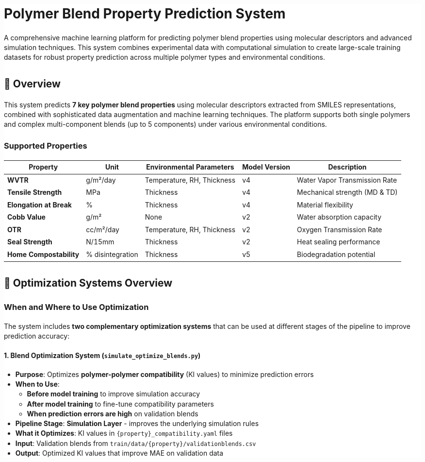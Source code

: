 # Polymer Blend Property Prediction System

A comprehensive machine learning platform for predicting polymer blend properties using molecular descriptors and advanced simulation techniques. This system combines experimental data with computational simulation to create large-scale training datasets for robust property prediction across multiple polymer types and environmental conditions.

## 🎯 Overview

This system predicts **7 key polymer blend properties** using molecular descriptors extracted from SMILES representations, combined with sophisticated data augmentation and machine learning techniques. The platform supports both single polymers and complex multi-component blends (up to 5 components) under various environmental conditions.

### Supported Properties

| Property | Unit | Environmental Parameters | Model Version | Description |
|----------|------|-------------------------|---------------|-------------|
| **WVTR** | g/m²/day | Temperature, RH, Thickness | v4 | Water Vapor Transmission Rate |
| **Tensile Strength** | MPa | Thickness | v4 | Mechanical strength (MD & TD) |
| **Elongation at Break** | % | Thickness | v4 | Material flexibility |
| **Cobb Value** | g/m² | None | v2 | Water absorption capacity |
| **OTR** | cc/m²/day | Temperature, RH, Thickness | v2 | Oxygen Transmission Rate |
| **Seal Strength** | N/15mm | Thickness | v2 | Heat sealing performance |
| **Home Compostability** | % disintegration | Thickness | v5 | Biodegradation potential |

## 🔄 Optimization Systems Overview

### When and Where to Use Optimization

The system includes **two complementary optimization systems** that can be used at different stages of the pipeline to improve prediction accuracy:

#### **1. Blend Optimization System** (`simulate_optimize_blends.py`)
- **Purpose**: Optimizes **polymer-polymer compatibility** (KI values) to minimize prediction errors
- **When to Use**: 
  - **Before model training** to improve simulation accuracy
  - **After model training** to fine-tune compatibility parameters
  - **When prediction errors are high** on validation blends
- **Pipeline Stage**: **Simulation Layer** - improves the underlying simulation rules
- **What it Optimizes**: KI values in `{property}_compatibility.yaml` files
- **Input**: Validation blends from `train/data/{property}/validationblends.csv`
- **Output**: Optimized KI values that improve MAE on validation data
